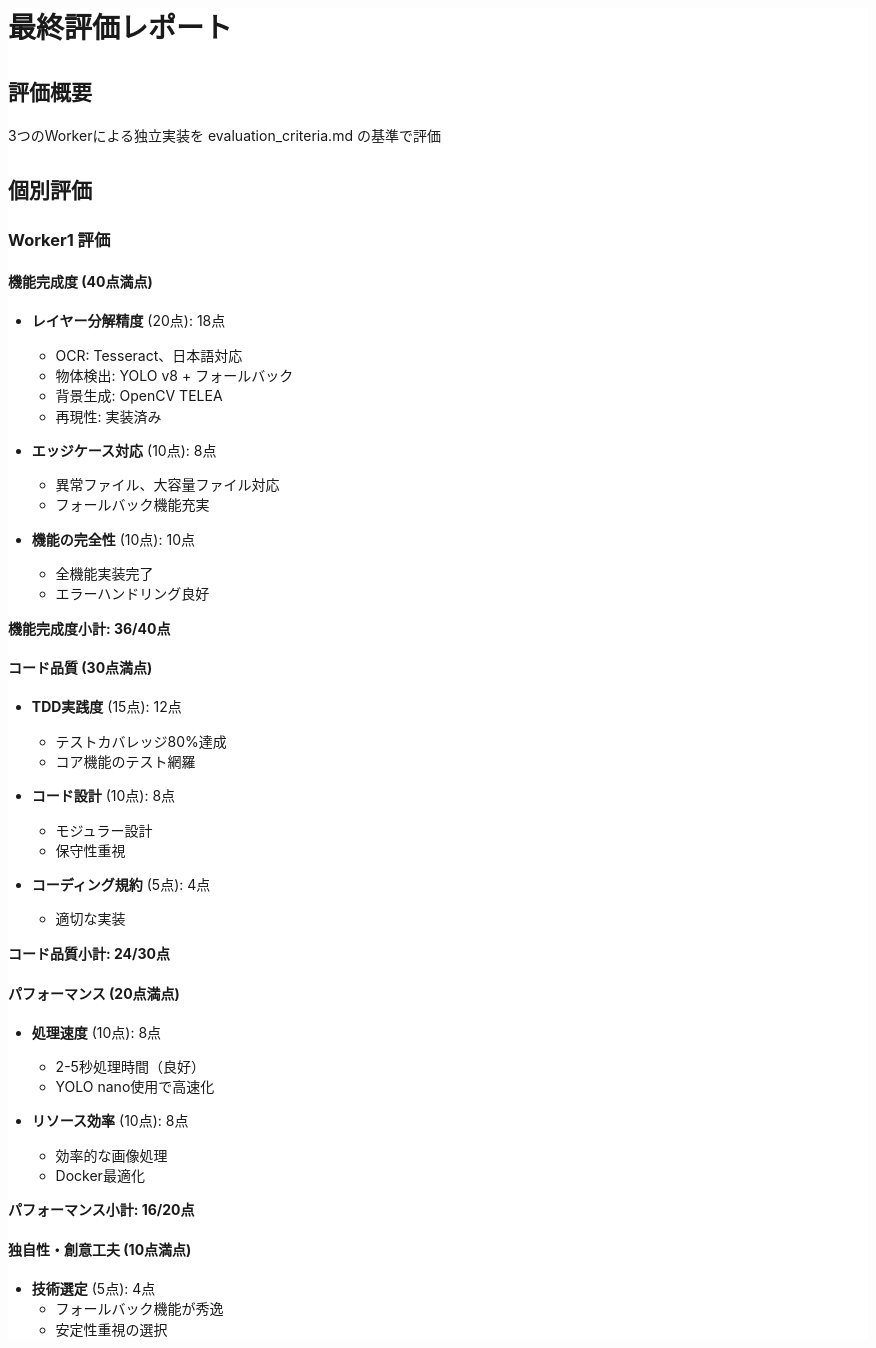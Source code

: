 # 最終評価レポート

## 評価概要
3つのWorkerによる独立実装を evaluation_criteria.md の基準で評価

## 個別評価

### Worker1 評価
#### 機能完成度 (40点満点)
- **レイヤー分解精度** (20点): 18点
  - OCR: Tesseract、日本語対応
  - 物体検出: YOLO v8 + フォールバック
  - 背景生成: OpenCV TELEA
  - 再現性: 実装済み

- **エッジケース対応** (10点): 8点
  - 異常ファイル、大容量ファイル対応
  - フォールバック機能充実

- **機能の完全性** (10点): 10点
  - 全機能実装完了
  - エラーハンドリング良好

**機能完成度小計: 36/40点**

#### コード品質 (30点満点)
- **TDD実践度** (15点): 12点
  - テストカバレッジ80%達成
  - コア機能のテスト網羅

- **コード設計** (10点): 8点
  - モジュラー設計
  - 保守性重視

- **コーディング規約** (5点): 4点
  - 適切な実装

**コード品質小計: 24/30点**

#### パフォーマンス (20点満点)
- **処理速度** (10点): 8点
  - 2-5秒処理時間（良好）
  - YOLO nano使用で高速化

- **リソース効率** (10点): 8点
  - 効率的な画像処理
  - Docker最適化

**パフォーマンス小計: 16/20点**

#### 独自性・創意工夫 (10点満点)
- **技術選定** (5点): 4点
  - フォールバック機能が秀逸
  - 安定性重視の選択
